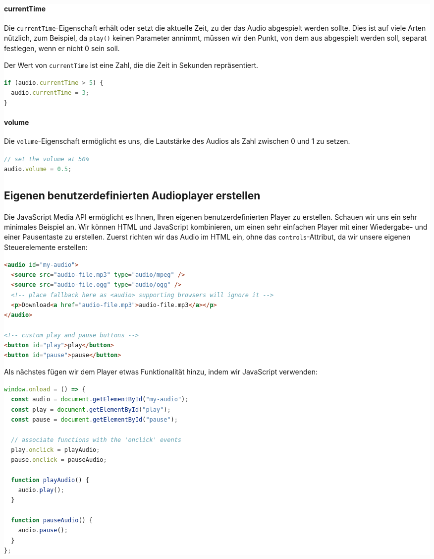 #### currentTime

Die `currentTime`-Eigenschaft erhält oder setzt die aktuelle Zeit, zu der das Audio abgespielt werden sollte. Dies ist auf viele Arten nützlich, zum Beispiel, da `play()` keinen Parameter annimmt, müssen wir den Punkt, von dem aus abgespielt werden soll, separat festlegen, wenn er nicht 0 sein soll.

Der Wert von `currentTime` ist eine Zahl, die die Zeit in Sekunden repräsentiert.

```js
if (audio.currentTime > 5) {
  audio.currentTime = 3;
}
```

#### volume

Die `volume`-Eigenschaft ermöglicht es uns, die Lautstärke des Audios als Zahl zwischen 0 und 1 zu setzen.

```js
// set the volume at 50%
audio.volume = 0.5;
```

## Eigenen benutzerdefinierten Audioplayer erstellen

Die JavaScript Media API ermöglicht es Ihnen, Ihren eigenen benutzerdefinierten Player zu erstellen. Schauen wir uns ein sehr minimales Beispiel an. Wir können HTML und JavaScript kombinieren, um einen sehr einfachen Player mit einer Wiedergabe- und einer Pausentaste zu erstellen. Zuerst richten wir das Audio im HTML ein, ohne das `controls`-Attribut, da wir unsere eigenen Steuerelemente erstellen:

```html
<audio id="my-audio">
  <source src="audio-file.mp3" type="audio/mpeg" />
  <source src="audio-file.ogg" type="audio/ogg" />
  <!-- place fallback here as <audio> supporting browsers will ignore it -->
  <p>Download<a href="audio-file.mp3">audio-file.mp3</a></p>
</audio>

<!-- custom play and pause buttons -->
<button id="play">play</button>
<button id="pause">pause</button>
```

Als nächstes fügen wir dem Player etwas Funktionalität hinzu, indem wir JavaScript verwenden:

```js
window.onload = () => {
  const audio = document.getElementById("my-audio");
  const play = document.getElementById("play");
  const pause = document.getElementById("pause");

  // associate functions with the 'onclick' events
  play.onclick = playAudio;
  pause.onclick = pauseAudio;

  function playAudio() {
    audio.play();
  }

  function pauseAudio() {
    audio.pause();
  }
};
```
